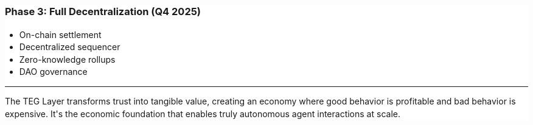 ### Phase 3: Full Decentralization (Q4 2025)
- On-chain settlement
- Decentralized sequencer
- Zero-knowledge rollups
- DAO governance

---

The TEG Layer transforms trust into tangible value, creating an economy where good behavior is profitable and bad behavior is expensive. It's the economic foundation that enables truly autonomous agent interactions at scale.
